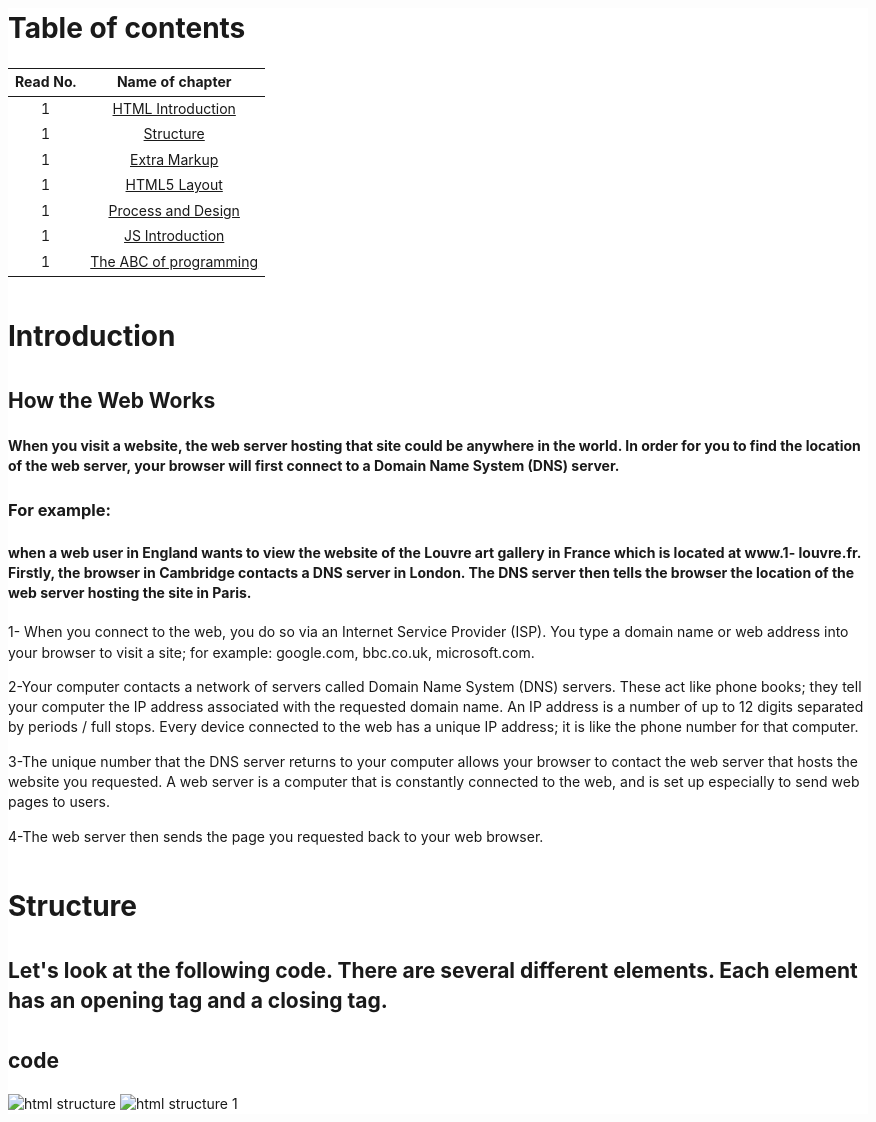 # Table of contents
|Read No. | Name of chapter|
|:---------: |:--------------:|
|1|[HTML Introduction](https://eng-ahmad-almohammad.github.io/Introduction/)|
|1|[Structure](https://eng-ahmad-almohammad.github.io/structure/)|
|1|[Extra Markup](https://eng-ahmad-almohammad.github.io/Extra-Markup/)|
|1|[HTML5 Layout](https://eng-ahmad-almohammad.github.io/HTML5-layout/)|
|1|[Process and Design](https://eng-ahmad-almohammad.github.io/process-design/)|
|1|[JS Introduction](https://eng-ahmad-almohammad.github.io/js-introduction/)|
|1|[The ABC of programming](https://eng-ahmad-almohammad.github.io/the-ABC-of-programming/)|


# Introduction
## How the Web Works
#### When you visit a website, the web server hosting that site could be anywhere in the world. In order for you to find the location of the web server, your browser will first connect to a Domain Name System (DNS) server.
### For example:
#### when a web user in England wants to view the website of the Louvre art gallery in France which is located at www.1- louvre.fr. Firstly, the browser in Cambridge contacts a DNS server in London. The DNS server then tells the browser the location of the web server hosting the site in Paris.

1- When you connect to the web, you do so via an Internet Service Provider (ISP). You type a domain name or web address into your browser to visit a site; for example: google.com, bbc.co.uk, microsoft.com.

2-Your computer contacts a network of servers called Domain Name System (DNS) servers. These act like phone books; they tell your computer the IP address associated with the requested domain name. An IP address is a number of up to 12 digits separated by periods / full stops. Every device connected to the web has a unique IP address; it is like the phone number for that computer.

3-The unique number that the DNS server returns to your computer allows your browser to contact the web server that hosts the website you requested. A web server is a computer that is constantly connected to the web, and is set up especially to send web pages to users.

4-The web server then sends the page you requested back to your web browser.

# Structure
## Let's look at the following code. There are several different elements. Each element has an opening tag and a closing tag.
## code
![html structure](https://user-images.githubusercontent.com/70091044/92247895-8a5a3f80-eed0-11ea-85b1-34caed9c2dd9.PNG)
![html structure 1](https://user-images.githubusercontent.com/70091044/92262350-a6b3a780-eee3-11ea-8ac8-61889679e71f.PNG)
